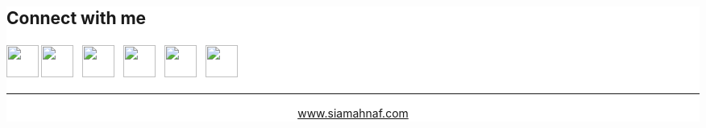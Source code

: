## Connect with me
<div style="display: flex; align-items: center; gap: 3px;">
<a href="https://wa.me/message/UAXIYNES562EN1"><img src="https://lh3.googleusercontent.com/d/13j7AgG4Pp_eWgaRoV6XH49vDU7-5TbEm" width="40" height="40"></a>
<a href="https://www.linkedin.com/in/siamahnaf/" style="margin-right: 8px"><img src="https://lh3.googleusercontent.com/d/1hqME_Okrps0P1tKi18Rl66W7oa334daw" width="40" height="40"></a>
<a href="https://twitter.com/siamahnaf198" style="margin-right: 8px"><img src="https://lh3.googleusercontent.com/d/1gCRI58aHh_TXF7uGOMu9F-E2eN4x6AyS" width="40" height="40"></a>
<a href="https://www.facebook.com/siamahnaff/" style="margin-right: 8px"><img src="https://lh3.googleusercontent.com/d/1gttW7FCHrt2fNCaVQXEYC_wUCYbOYpTJ" width="40" height="40"></a>
<a href="https://t.me/siamahnaf198" style="margin-right: 8px"><img src="https://lh3.googleusercontent.com/d/1v8rpDVzSc4GmXS8axq5y3fR1i-OnRRaY" width="40" height="40"></a>
<a href="https://www.npmjs.com/~siamahnaf" style="margin-right: 8px"><img src="https://lh3.googleusercontent.com/d/1t6V2ZlSUyDhwgSaJ5CCj_wDxkQIYQKjR" width="40" height="40"></a>
</div>


------------

<p align="center" color="red"><a href="https://www.siamahnaf.com/">www.siamahnaf.com</a></p>
